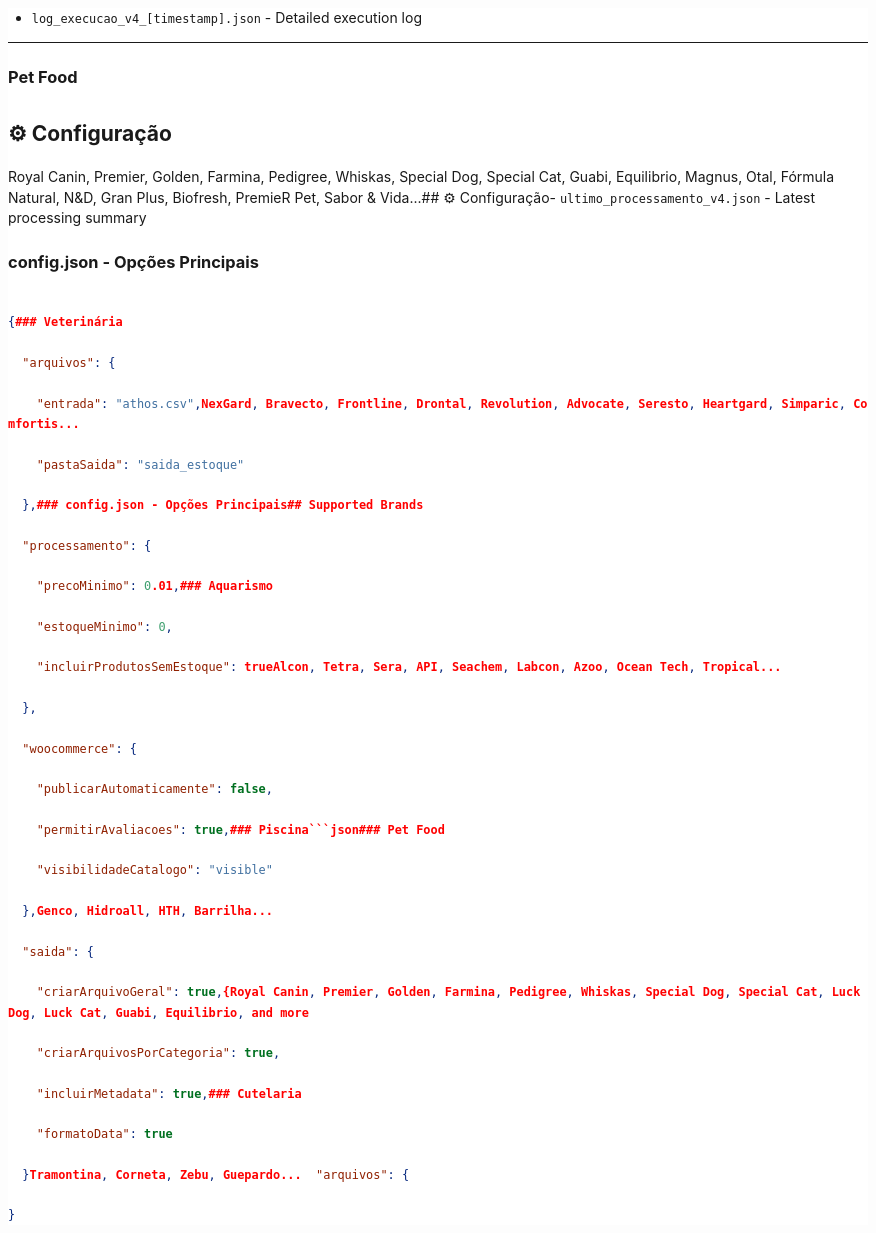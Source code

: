 - `log_execucao_v4_[timestamp].json` - Detailed execution log

---

### Pet Food

## ⚙️ Configuração

Royal Canin, Premier, Golden, Farmina, Pedigree, Whiskas, Special Dog, Special Cat, Guabi, Equilibrio, Magnus, Otal, Fórmula Natural, N&D, Gran Plus, Biofresh, PremieR Pet, Sabor & Vida...## ⚙️ Configuração- `ultimo_processamento_v4.json` - Latest processing summary

### config.json - Opções Principais



```json

{### Veterinária

  "arquivos": {

    "entrada": "athos.csv",NexGard, Bravecto, Frontline, Drontal, Revolution, Advocate, Seresto, Heartgard, Simparic, Comfortis...

    "pastaSaida": "saida_estoque"

  },### config.json - Opções Principais## Supported Brands

  "processamento": {

    "precoMinimo": 0.01,### Aquarismo

    "estoqueMinimo": 0,

    "incluirProdutosSemEstoque": trueAlcon, Tetra, Sera, API, Seachem, Labcon, Azoo, Ocean Tech, Tropical...

  },

  "woocommerce": {

    "publicarAutomaticamente": false,

    "permitirAvaliacoes": true,### Piscina```json### Pet Food

    "visibilidadeCatalogo": "visible"

  },Genco, Hidroall, HTH, Barrilha...

  "saida": {

    "criarArquivoGeral": true,{Royal Canin, Premier, Golden, Farmina, Pedigree, Whiskas, Special Dog, Special Cat, Luck Dog, Luck Cat, Guabi, Equilibrio, and more

    "criarArquivosPorCategoria": true,

    "incluirMetadata": true,### Cutelaria

    "formatoData": true

  }Tramontina, Corneta, Zebu, Guepardo...  "arquivos": {

}

```